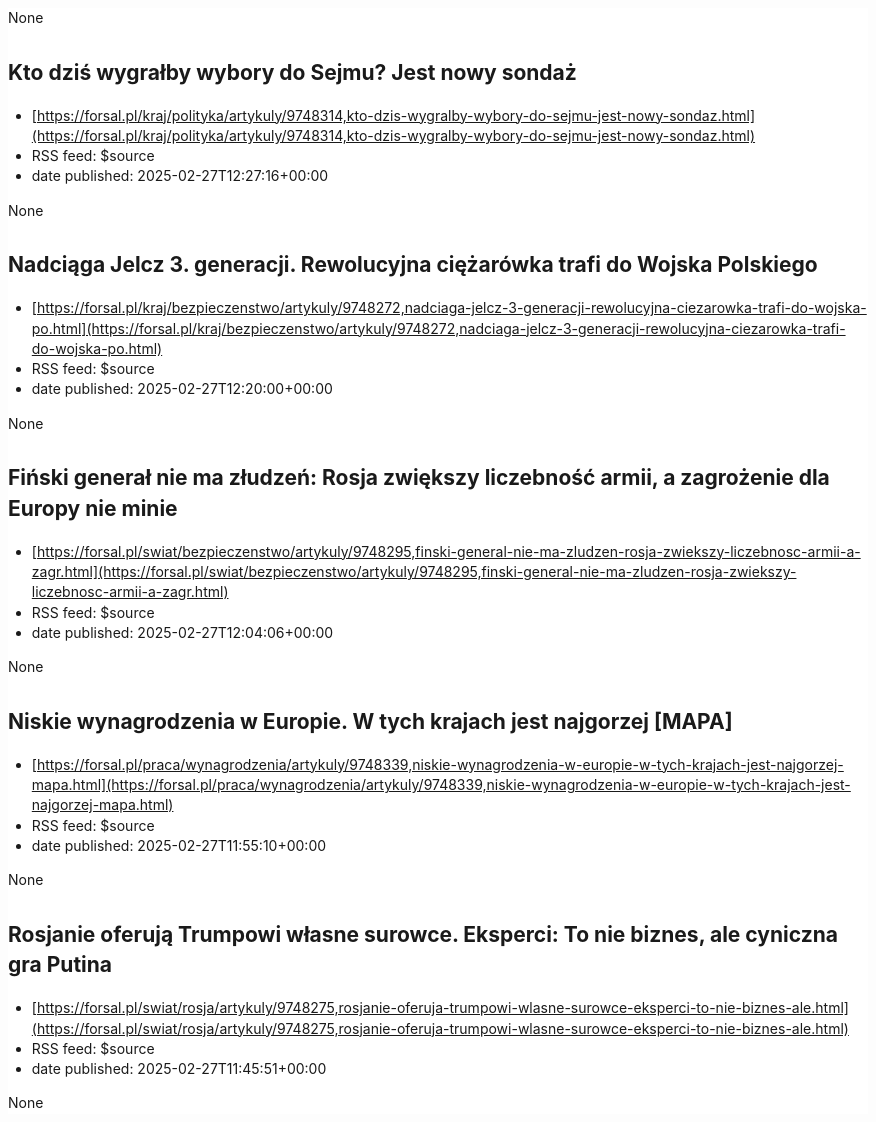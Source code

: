 None

## Kto dziś wygrałby wybory do Sejmu? Jest nowy sondaż
 - [https://forsal.pl/kraj/polityka/artykuly/9748314,kto-dzis-wygralby-wybory-do-sejmu-jest-nowy-sondaz.html](https://forsal.pl/kraj/polityka/artykuly/9748314,kto-dzis-wygralby-wybory-do-sejmu-jest-nowy-sondaz.html)
 - RSS feed: $source
 - date published: 2025-02-27T12:27:16+00:00

None

## Nadciąga Jelcz 3. generacji. Rewolucyjna ciężarówka trafi do Wojska Polskiego
 - [https://forsal.pl/kraj/bezpieczenstwo/artykuly/9748272,nadciaga-jelcz-3-generacji-rewolucyjna-ciezarowka-trafi-do-wojska-po.html](https://forsal.pl/kraj/bezpieczenstwo/artykuly/9748272,nadciaga-jelcz-3-generacji-rewolucyjna-ciezarowka-trafi-do-wojska-po.html)
 - RSS feed: $source
 - date published: 2025-02-27T12:20:00+00:00

None

## Fiński generał nie ma złudzeń: Rosja zwiększy liczebność armii, a zagrożenie dla Europy nie minie
 - [https://forsal.pl/swiat/bezpieczenstwo/artykuly/9748295,finski-general-nie-ma-zludzen-rosja-zwiekszy-liczebnosc-armii-a-zagr.html](https://forsal.pl/swiat/bezpieczenstwo/artykuly/9748295,finski-general-nie-ma-zludzen-rosja-zwiekszy-liczebnosc-armii-a-zagr.html)
 - RSS feed: $source
 - date published: 2025-02-27T12:04:06+00:00

None

## Niskie wynagrodzenia w Europie. W tych krajach jest najgorzej [MAPA]
 - [https://forsal.pl/praca/wynagrodzenia/artykuly/9748339,niskie-wynagrodzenia-w-europie-w-tych-krajach-jest-najgorzej-mapa.html](https://forsal.pl/praca/wynagrodzenia/artykuly/9748339,niskie-wynagrodzenia-w-europie-w-tych-krajach-jest-najgorzej-mapa.html)
 - RSS feed: $source
 - date published: 2025-02-27T11:55:10+00:00

None

## Rosjanie oferują Trumpowi własne surowce. Eksperci: To nie biznes, ale cyniczna gra Putina
 - [https://forsal.pl/swiat/rosja/artykuly/9748275,rosjanie-oferuja-trumpowi-wlasne-surowce-eksperci-to-nie-biznes-ale.html](https://forsal.pl/swiat/rosja/artykuly/9748275,rosjanie-oferuja-trumpowi-wlasne-surowce-eksperci-to-nie-biznes-ale.html)
 - RSS feed: $source
 - date published: 2025-02-27T11:45:51+00:00

None
